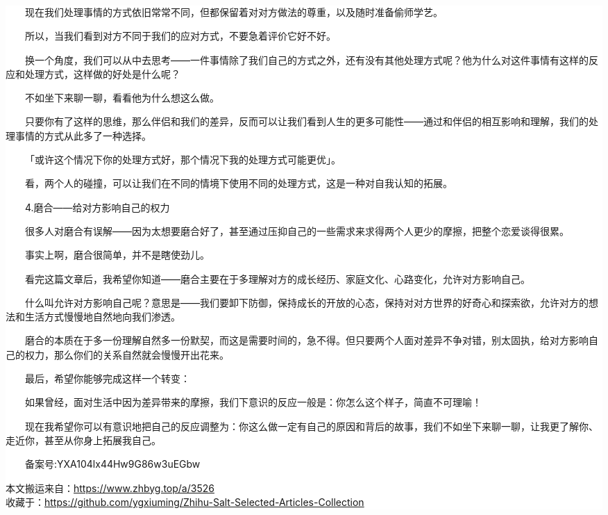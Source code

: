 &emsp;&emsp;现在我们处理事情的方式依旧常常不同，但都保留着对对方做法的尊重，以及随时准备偷师学艺。  
  
&emsp;&emsp;所以，当我们看到对方不同于我们的应对方式，不要急着评价它好不好。  
  
&emsp;&emsp;换一个角度，我们可以从中去思考——一件事情除了我们自己的方式之外，还有没有其他处理方式呢？他为什么对这件事情有这样的反应和处理方式，这样做的好处是什么呢？  
  
&emsp;&emsp;不如坐下来聊一聊，看看他为什么想这么做。  
  
&emsp;&emsp;只要你有了这样的思维，那么伴侣和我们的差异，反而可以让我们看到人生的更多可能性——通过和伴侣的相互影响和理解，我们的处理事情的方式从此多了一种选择。  
  
&emsp;&emsp;「或许这个情况下你的处理方式好，那个情况下我的处理方式可能更优」。  
  
&emsp;&emsp;看，两个人的碰撞，可以让我们在不同的情境下使用不同的处理方式，这是一种对自我认知的拓展。  
  
&emsp;&emsp;4.磨合——给对方影响自己的权力  
  
&emsp;&emsp;很多人对磨合有误解——因为太想要磨合好了，甚至通过压抑自己的一些需求来求得两个人更少的摩擦，把整个恋爱谈得很累。  
  
&emsp;&emsp;事实上啊，磨合很简单，并不是瞎使劲儿。  
  
&emsp;&emsp;看完这篇文章后，我希望你知道——磨合主要在于多理解对方的成长经历、家庭文化、心路变化，允许对方影响自己。  
  
&emsp;&emsp;什么叫允许对方影响自己呢？意思是——我们要卸下防御，保持成长的开放的心态，保持对对方世界的好奇心和探索欲，允许对方的想法和生活方式慢慢地自然地向我们渗透。  
  
&emsp;&emsp;磨合的本质在于多一份理解自然多一份默契，而这是需要时间的，急不得。但只要两个人面对差异不争对错，别太固执，给对方影响自己的权力，那么你们的关系自然就会慢慢开出花来。  
  
&emsp;&emsp;最后，希望你能够完成这样一个转变：  
  
&emsp;&emsp;如果曾经，面对生活中因为差异带来的摩擦，我们下意识的反应一般是：你怎么这个样子，简直不可理喻！  
  
&emsp;&emsp;现在我希望你可以有意识地把自己的反应调整为：你这么做一定有自己的原因和背后的故事，我们不如坐下来聊一聊，让我更了解你、走近你，甚至从你身上拓展我自己。  
  
&emsp;&emsp;备案号:YXA104lx44Hw9G86w3uEGbw  
  
本文搬运来自：https://www.zhbyg.top/a/3526  
 收藏于：https://github.com/ygxiuming/Zhihu-Salt-Selected-Articles-Collection